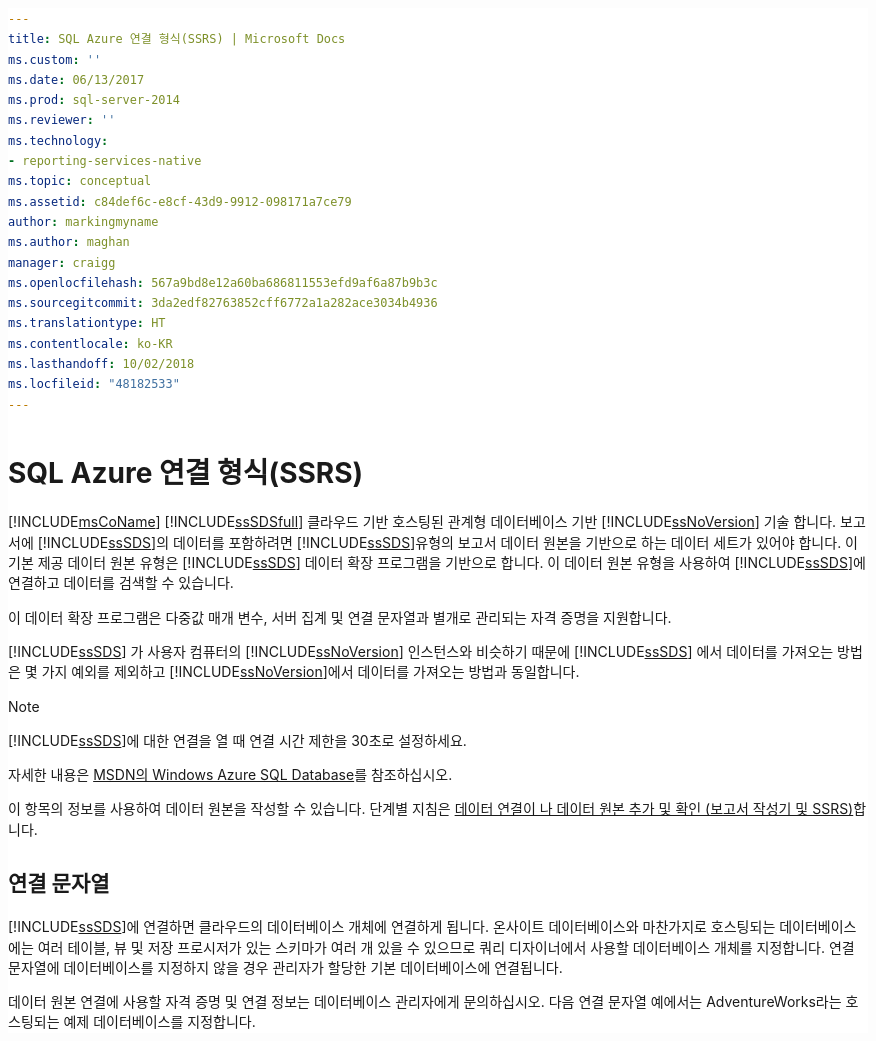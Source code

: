 ```yaml
---
title: SQL Azure 연결 형식(SSRS) | Microsoft Docs
ms.custom: ''
ms.date: 06/13/2017
ms.prod: sql-server-2014
ms.reviewer: ''
ms.technology:
- reporting-services-native
ms.topic: conceptual
ms.assetid: c84def6c-e8cf-43d9-9912-098171a7ce79
author: markingmyname
ms.author: maghan
manager: craigg
ms.openlocfilehash: 567a9bd8e12a60ba686811553efd9af6a87b9b3c
ms.sourcegitcommit: 3da2edf82763852cff6772a1a282ace3034b4936
ms.translationtype: HT
ms.contentlocale: ko-KR
ms.lasthandoff: 10/02/2018
ms.locfileid: "48182533"
---
```

# <a name="sql-azure-connection-type-ssrs"></a>SQL Azure 연결 형식(SSRS)
  [!INCLUDE[msCoName](../../includes/msconame-md.md)] [!INCLUDE[ssSDSfull](../../includes/sssdsfull-md.md)] 클라우드 기반 호스팅된 관계형 데이터베이스 기반 [!INCLUDE[ssNoVersion](../../includes/ssnoversion-md.md)] 기술 합니다. 보고서에 [!INCLUDE[ssSDS](../../includes/sssds-md.md)]의 데이터를 포함하려면 [!INCLUDE[ssSDS](../../includes/sssds-md.md)]유형의 보고서 데이터 원본을 기반으로 하는 데이터 세트가 있어야 합니다. 이 기본 제공 데이터 원본 유형은 [!INCLUDE[ssSDS](../../includes/sssds-md.md)] 데이터 확장 프로그램을 기반으로 합니다. 이 데이터 원본 유형을 사용하여 [!INCLUDE[ssSDS](../../includes/sssds-md.md)]에 연결하고 데이터를 검색할 수 있습니다.  
  
 이 데이터 확장 프로그램은 다중값 매개 변수, 서버 집계 및 연결 문자열과 별개로 관리되는 자격 증명을 지원합니다.  
  
 [!INCLUDE[ssSDS](../../includes/sssds-md.md)] 가 사용자 컴퓨터의 [!INCLUDE[ssNoVersion](../../includes/ssnoversion-md.md)] 인스턴스와 비슷하기 때문에 [!INCLUDE[ssSDS](../../includes/sssds-md.md)] 에서 데이터를 가져오는 방법은 몇 가지 예외를 제외하고 [!INCLUDE[ssNoVersion](../../includes/ssnoversion-md.md)]에서 데이터를 가져오는 방법과 동일합니다.  
  
> [!NOTE]  
>  [!INCLUDE[ssSDS](../../includes/sssds-md.md)]에 대한 연결을 열 때 연결 시간 제한을 30초로 설정하세요.  
  
 자세한 내용은 [MSDN의 Windows Azure SQL Database](http://go.microsoft.com/fwlink/?LinkId=206770)를 참조하십시오.  
  
 이 항목의 정보를 사용하여 데이터 원본을 작성할 수 있습니다. 단계별 지침은 [데이터 연결이 나 데이터 원본 추가 및 확인 &#40;보고서 작성기 및 SSRS&#41;](add-and-verify-a-data-connection-report-builder-and-ssrs.md)합니다.  
  
##  <a name="Connection"></a> 연결 문자열  
 [!INCLUDE[ssSDS](../../includes/sssds-md.md)]에 연결하면 클라우드의 데이터베이스 개체에 연결하게 됩니다. 온사이트 데이터베이스와 마찬가지로 호스팅되는 데이터베이스에는 여러 테이블, 뷰 및 저장 프로시저가 있는 스키마가 여러 개 있을 수 있으므로 쿼리 디자이너에서 사용할 데이터베이스 개체를 지정합니다. 연결 문자열에 데이터베이스를 지정하지 않을 경우 관리자가 할당한 기본 데이터베이스에 연결됩니다.  
  
 데이터 원본 연결에 사용할 자격 증명 및 연결 정보는 데이터베이스 관리자에게 문의하십시오. 다음 연결 문자열 예에서는 AdventureWorks라는 호스팅되는 예제 데이터베이스를 지정합니다.  
  